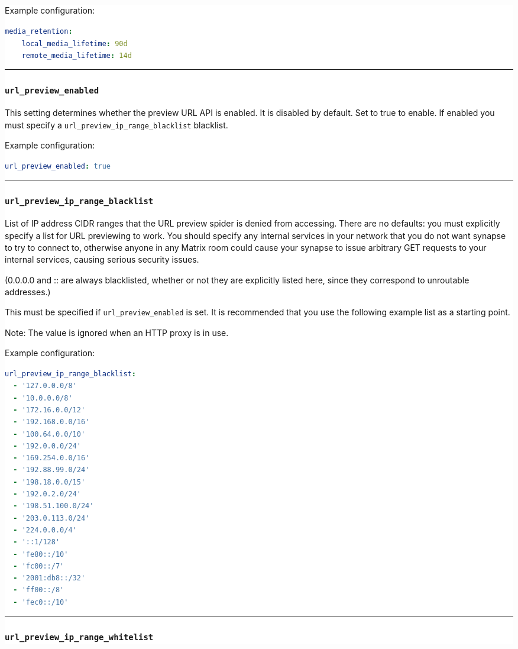 Example configuration:
```yaml
media_retention:
    local_media_lifetime: 90d
    remote_media_lifetime: 14d
```
---
### `url_preview_enabled`

This setting determines whether the preview URL API is enabled.
It is disabled by default. Set to true to enable. If enabled you must specify a
`url_preview_ip_range_blacklist` blacklist.

Example configuration:
```yaml
url_preview_enabled: true
```
---
### `url_preview_ip_range_blacklist`

List of IP address CIDR ranges that the URL preview spider is denied
from accessing.  There are no defaults: you must explicitly
specify a list for URL previewing to work.  You should specify any
internal services in your network that you do not want synapse to try
to connect to, otherwise anyone in any Matrix room could cause your
synapse to issue arbitrary GET requests to your internal services,
causing serious security issues.

(0.0.0.0 and :: are always blacklisted, whether or not they are explicitly
listed here, since they correspond to unroutable addresses.)

This must be specified if `url_preview_enabled` is set. It is recommended that
you use the following example list as a starting point.

Note: The value is ignored when an HTTP proxy is in use.

Example configuration:
```yaml
url_preview_ip_range_blacklist:
  - '127.0.0.0/8'
  - '10.0.0.0/8'
  - '172.16.0.0/12'
  - '192.168.0.0/16'
  - '100.64.0.0/10'
  - '192.0.0.0/24'
  - '169.254.0.0/16'
  - '192.88.99.0/24'
  - '198.18.0.0/15'
  - '192.0.2.0/24'
  - '198.51.100.0/24'
  - '203.0.113.0/24'
  - '224.0.0.0/4'
  - '::1/128'
  - 'fe80::/10'
  - 'fc00::/7'
  - '2001:db8::/32'
  - 'ff00::/8'
  - 'fec0::/10'
```
---
### `url_preview_ip_range_whitelist`
